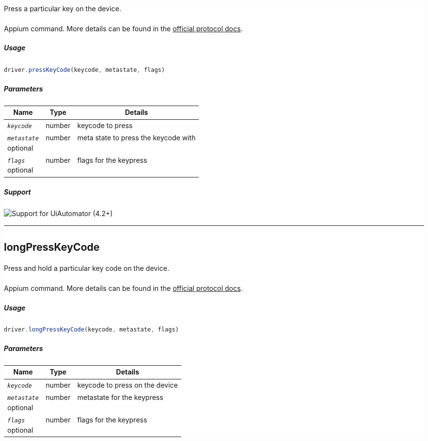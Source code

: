 
Press a particular key on the device.<br><br>Appium command. More details can be found in the [official protocol docs](http://appium.io/docs/en/commands/device/keys/press-keycode/).

##### Usage

```js
driver.pressKeyCode(keycode, metastate, flags)
```


##### Parameters

| Name | Type | Details |
| ---- | ---- | ------- |
| <code><var>keycode</var></code> | number | keycode to press |
| <code><var>metastate</var></code><br><span class="label labelWarning">optional</span> | number | meta state to press the keycode with |
| <code><var>flags</var></code><br><span class="label labelWarning">optional</span> | number | flags for the keypress |










##### Support

![Support for UiAutomator (4.2+)](/img/icons/android.svg)



---

## longPressKeyCode


Press and hold a particular key code on the device.<br><br>Appium command. More details can be found in the [official protocol docs](http://appium.io/docs/en/commands/device/keys/long-press-keycode/).

##### Usage

```js
driver.longPressKeyCode(keycode, metastate, flags)
```


##### Parameters

| Name | Type | Details |
| ---- | ---- | ------- |
| <code><var>keycode</var></code> | number | keycode to press on the device |
| <code><var>metastate</var></code><br><span class="label labelWarning">optional</span> | number | metastate for the keypress |
| <code><var>flags</var></code><br><span class="label labelWarning">optional</span> | number | flags for the keypress |

